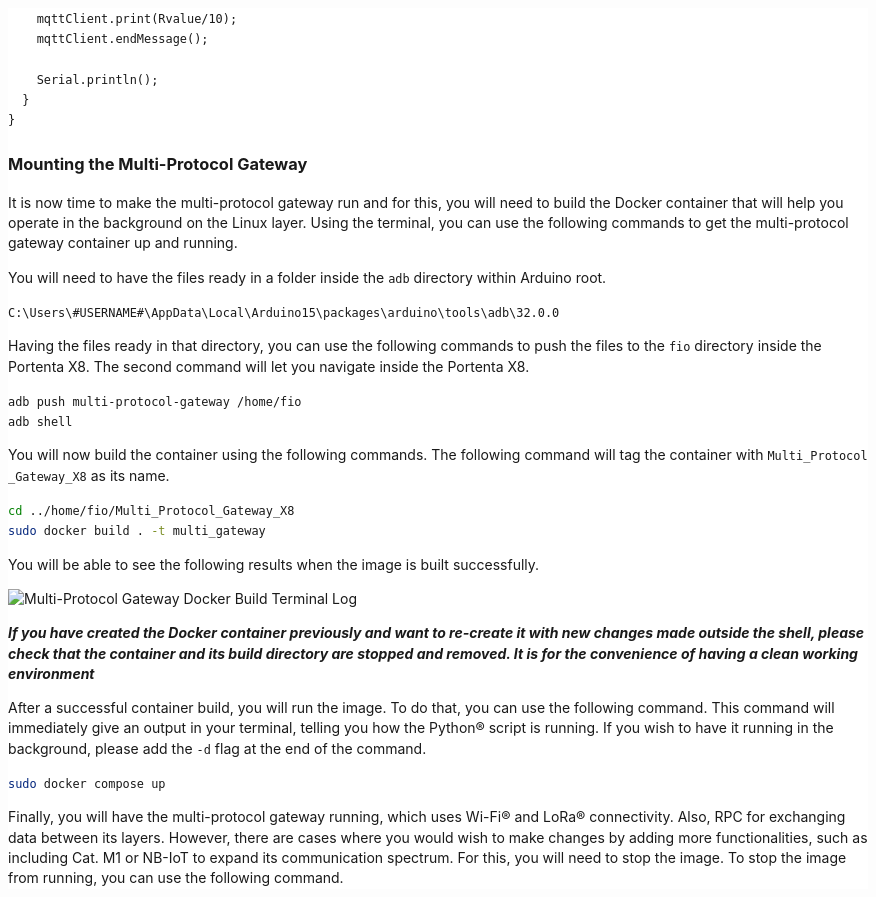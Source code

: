```arduino
    mqttClient.print(Rvalue/10);
    mqttClient.endMessage();

    Serial.println();
  }
}
```

### Mounting the Multi-Protocol Gateway

It is now time to make the multi-protocol gateway run and for this, you will need to build the Docker container that will help you operate in the background on the Linux layer. Using the terminal, you can use the following commands to get the multi-protocol gateway container up and running.

You will need to have the files ready in a folder inside the `adb` directory within Arduino root.

```bash
C:\Users\#USERNAME#\AppData\Local\Arduino15\packages\arduino\tools\adb\32.0.0
```

Having the files ready in that directory, you can use the following commands to push the files to the `fio` directory inside the Portenta X8. The second command will let you navigate inside the Portenta X8.

```bash
adb push multi-protocol-gateway /home/fio
adb shell
```

You will now build the container using the following commands. The following command will tag the container with `Multi_Protocol_Gateway_X8` as its name.

```bash
cd ../home/fio/Multi_Protocol_Gateway_X8
sudo docker build . -t multi_gateway
```

You will be able to see the following results when the image is built successfully.

![Multi-Protocol Gateway Docker Build Terminal Log](assets/docker-build.png)

***If you have created the Docker container previously and want to re-create it with new changes made outside the shell, please check that the container and its build directory are stopped and removed. It is for the convenience of having a clean working environment***

After a successful container build, you will run the image. To do that, you can use the following command. This command will immediately give an output in your terminal, telling you how the Python® script is running. If you wish to have it running in the background, please add the `-d` flag at the end of the command.

```bash
sudo docker compose up
```

Finally, you will have the multi-protocol gateway running, which uses Wi-Fi® and LoRa® connectivity. Also, RPC for exchanging data between its layers. However, there are cases where you would wish to make changes by adding more functionalities, such as including Cat. M1 or NB-IoT to expand its communication spectrum. For this, you will need to stop the image. To stop the image from running, you can use the following command.
